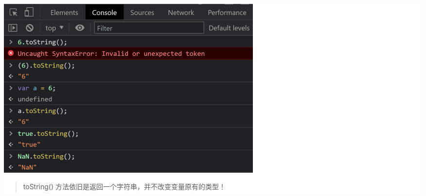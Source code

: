 <img src="mark-img/878d37e5173e437da326d2feedf9fbb7.png" style="zoom: 50%;" />

> toString() 方法依旧是返回一个字符串，并不改变变量原有的类型！
